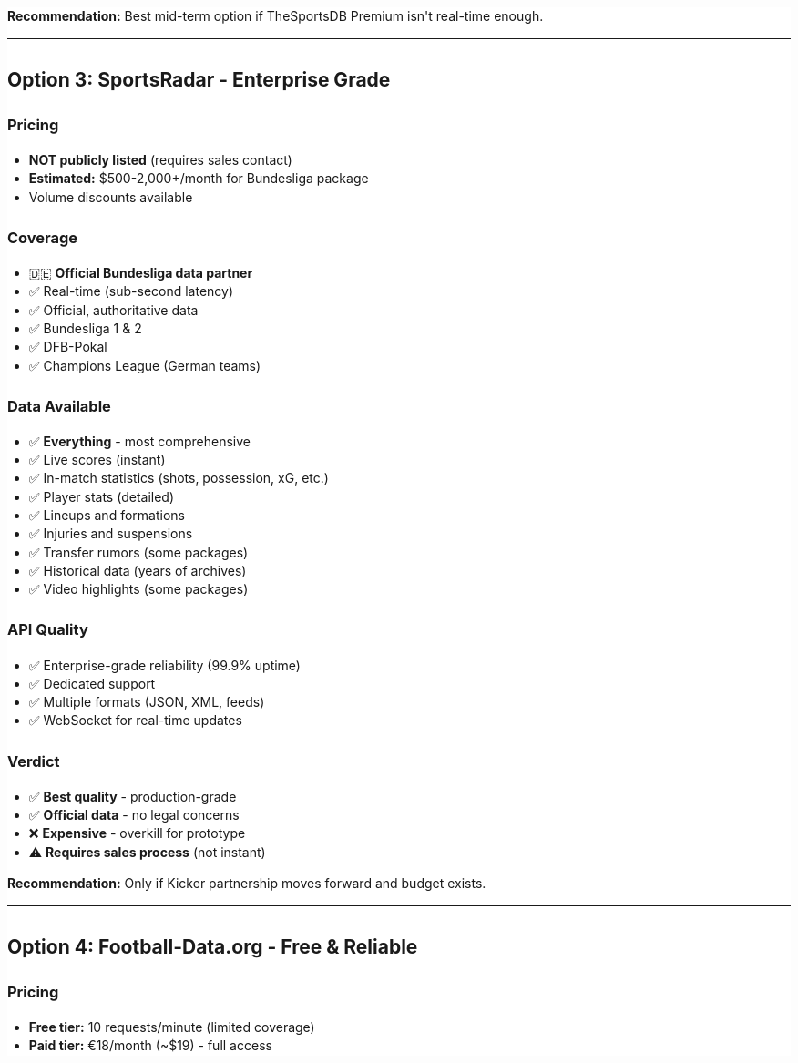 **Recommendation:** Best mid-term option if TheSportsDB Premium isn't real-time enough.

---

## Option 3: SportsRadar - Enterprise Grade

### Pricing
- **NOT publicly listed** (requires sales contact)
- **Estimated:** $500-2,000+/month for Bundesliga package
- Volume discounts available

### Coverage
- 🇩🇪 **Official Bundesliga data partner**
- ✅ Real-time (sub-second latency)
- ✅ Official, authoritative data
- ✅ Bundesliga 1 & 2
- ✅ DFB-Pokal
- ✅ Champions League (German teams)

### Data Available
- ✅ **Everything** - most comprehensive
- ✅ Live scores (instant)
- ✅ In-match statistics (shots, possession, xG, etc.)
- ✅ Player stats (detailed)
- ✅ Lineups and formations
- ✅ Injuries and suspensions
- ✅ Transfer rumors (some packages)
- ✅ Historical data (years of archives)
- ✅ Video highlights (some packages)

### API Quality
- ✅ Enterprise-grade reliability (99.9% uptime)
- ✅ Dedicated support
- ✅ Multiple formats (JSON, XML, feeds)
- ✅ WebSocket for real-time updates

### Verdict
- ✅ **Best quality** - production-grade
- ✅ **Official data** - no legal concerns
- ❌ **Expensive** - overkill for prototype
- ⚠️ **Requires sales process** (not instant)

**Recommendation:** Only if Kicker partnership moves forward and budget exists.

---

## Option 4: Football-Data.org - Free & Reliable

### Pricing
- **Free tier:** 10 requests/minute (limited coverage)
- **Paid tier:** €18/month (~$19) - full access
